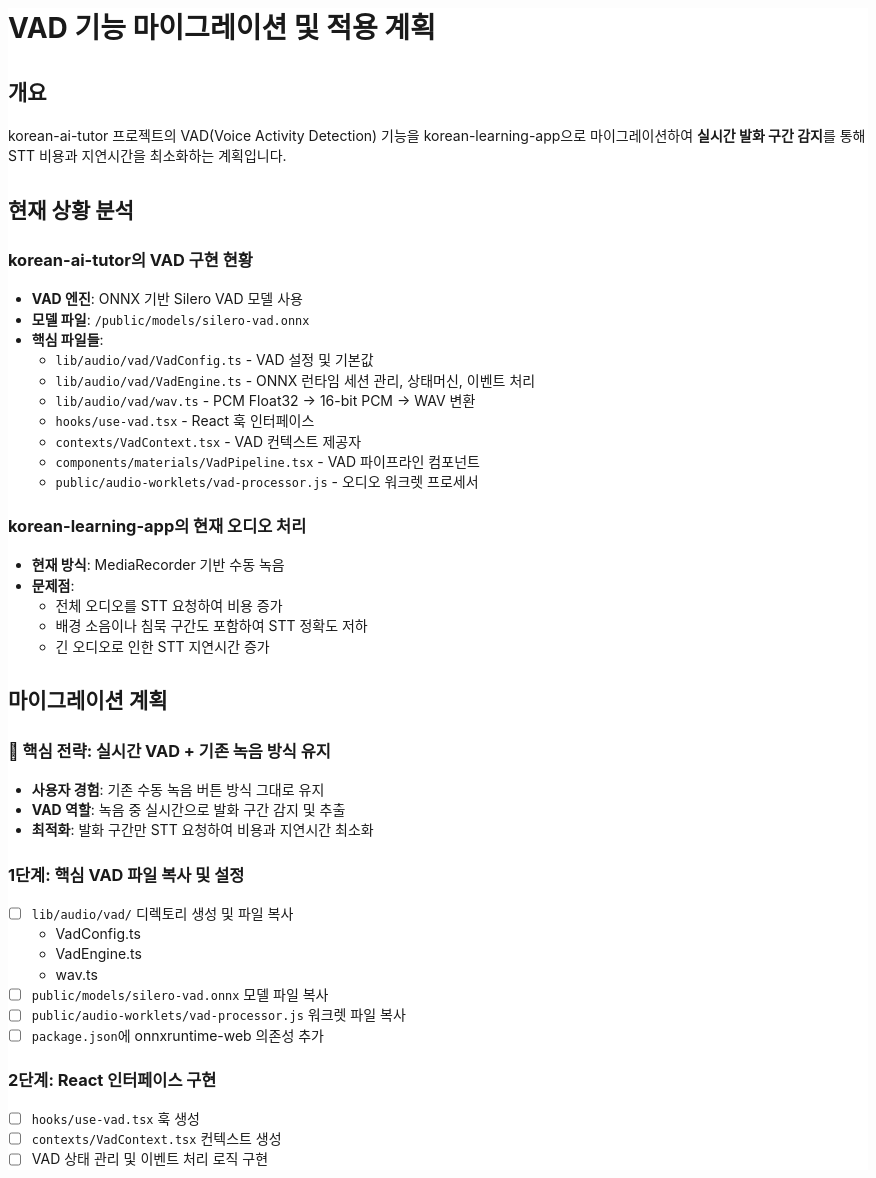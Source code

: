 # VAD 기능 마이그레이션 및 적용 계획

## 개요
korean-ai-tutor 프로젝트의 VAD(Voice Activity Detection) 기능을 korean-learning-app으로 마이그레이션하여 **실시간 발화 구간 감지**를 통해 STT 비용과 지연시간을 최소화하는 계획입니다.

## 현재 상황 분석

### korean-ai-tutor의 VAD 구현 현황
- **VAD 엔진**: ONNX 기반 Silero VAD 모델 사용
- **모델 파일**: `/public/models/silero-vad.onnx`
- **핵심 파일들**:
  - `lib/audio/vad/VadConfig.ts` - VAD 설정 및 기본값
  - `lib/audio/vad/VadEngine.ts` - ONNX 런타임 세션 관리, 상태머신, 이벤트 처리
  - `lib/audio/vad/wav.ts` - PCM Float32 → 16-bit PCM → WAV 변환
  - `hooks/use-vad.tsx` - React 훅 인터페이스
  - `contexts/VadContext.tsx` - VAD 컨텍스트 제공자
  - `components/materials/VadPipeline.tsx` - VAD 파이프라인 컴포넌트
  - `public/audio-worklets/vad-processor.js` - 오디오 워크렛 프로세서

### korean-learning-app의 현재 오디오 처리
- **현재 방식**: MediaRecorder 기반 수동 녹음
- **문제점**: 
  - 전체 오디오를 STT 요청하여 비용 증가
  - 배경 소음이나 침묵 구간도 포함하여 STT 정확도 저하
  - 긴 오디오로 인한 STT 지연시간 증가

## 마이그레이션 계획

### 🎯 핵심 전략: 실시간 VAD + 기존 녹음 방식 유지
- **사용자 경험**: 기존 수동 녹음 버튼 방식 그대로 유지
- **VAD 역할**: 녹음 중 실시간으로 발화 구간 감지 및 추출
- **최적화**: 발화 구간만 STT 요청하여 비용과 지연시간 최소화

### 1단계: 핵심 VAD 파일 복사 및 설정
- [ ] `lib/audio/vad/` 디렉토리 생성 및 파일 복사
  - VadConfig.ts
  - VadEngine.ts  
  - wav.ts
- [ ] `public/models/silero-vad.onnx` 모델 파일 복사
- [ ] `public/audio-worklets/vad-processor.js` 워크렛 파일 복사
- [ ] `package.json`에 onnxruntime-web 의존성 추가

### 2단계: React 인터페이스 구현
- [ ] `hooks/use-vad.tsx` 훅 생성
- [ ] `contexts/VadContext.tsx` 컨텍스트 생성
- [ ] VAD 상태 관리 및 이벤트 처리 로직 구현
